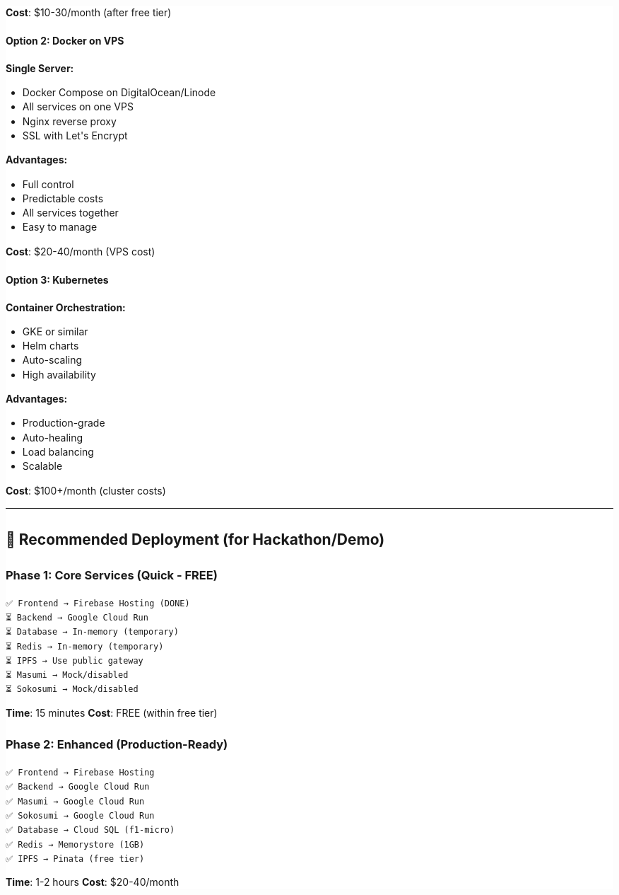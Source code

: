 **Cost**: $10-30/month (after free tier)

#### Option 2: Docker on VPS
**Single Server:**
- Docker Compose on DigitalOcean/Linode
- All services on one VPS
- Nginx reverse proxy
- SSL with Let's Encrypt

**Advantages:**
- Full control
- Predictable costs
- All services together
- Easy to manage

**Cost**: $20-40/month (VPS cost)

#### Option 3: Kubernetes
**Container Orchestration:**
- GKE or similar
- Helm charts
- Auto-scaling
- High availability

**Advantages:**
- Production-grade
- Auto-healing
- Load balancing
- Scalable

**Cost**: $100+/month (cluster costs)

---

## 🎯 Recommended Deployment (for Hackathon/Demo)

### Phase 1: Core Services (Quick - FREE)
```
✅ Frontend → Firebase Hosting (DONE)
⏳ Backend → Google Cloud Run
⏳ Database → In-memory (temporary)
⏳ Redis → In-memory (temporary)
⏳ IPFS → Use public gateway
⏳ Masumi → Mock/disabled
⏳ Sokosumi → Mock/disabled
```
**Time**: 15 minutes
**Cost**: FREE (within free tier)

### Phase 2: Enhanced (Production-Ready)
```
✅ Frontend → Firebase Hosting
✅ Backend → Google Cloud Run
✅ Masumi → Google Cloud Run
✅ Sokosumi → Google Cloud Run
✅ Database → Cloud SQL (f1-micro)
✅ Redis → Memorystore (1GB)
✅ IPFS → Pinata (free tier)
```
**Time**: 1-2 hours
**Cost**: $20-40/month
